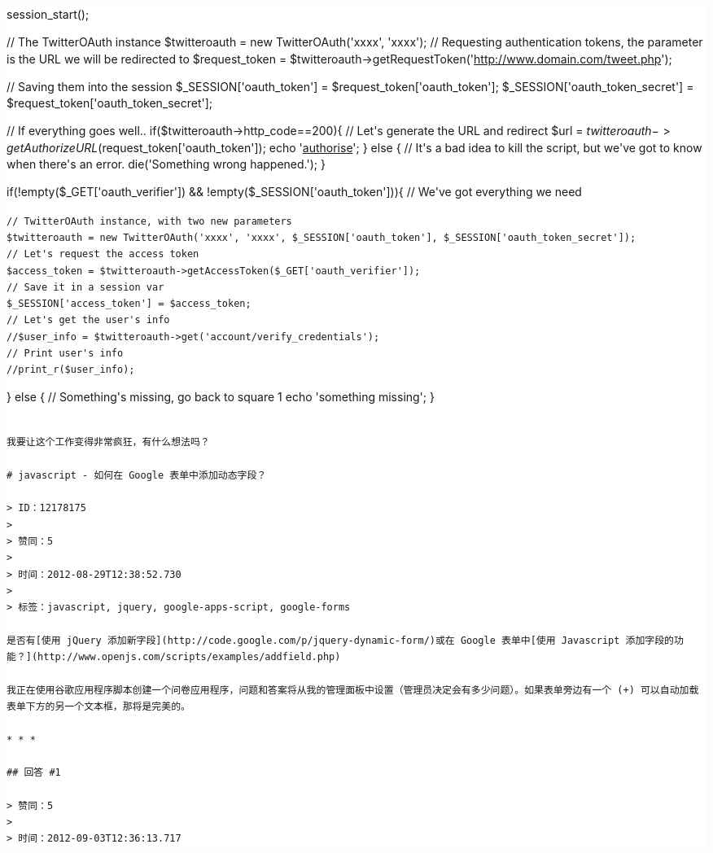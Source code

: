 session_start();

// The TwitterOAuth instance
$twitteroauth = new TwitterOAuth('xxxx', 'xxxx');
// Requesting authentication tokens, the parameter is the URL we will be redirected to
$request_token = $twitteroauth->getRequestToken('http://www.domain.com/tweet.php');

// Saving them into the session
$_SESSION['oauth_token']        = $request_token['oauth_token'];
$_SESSION['oauth_token_secret'] = $request_token['oauth_token_secret'];

// If everything goes well..
if($twitteroauth->http_code==200){
    // Let's generate the URL and redirect
    $url = $twitteroauth->getAuthorizeURL($request_token['oauth_token']);
    echo '<a href="'.$url.'">authorise</a>';
} else {
    // It's a bad idea to kill the script, but we've got to know when there's an error.
    die('Something wrong happened.');
}

if(!empty($_GET['oauth_verifier']) && !empty($_SESSION['oauth_token'])){
    // We've got everything we need

    // TwitterOAuth instance, with two new parameters 
    $twitteroauth = new TwitterOAuth('xxxx', 'xxxx', $_SESSION['oauth_token'], $_SESSION['oauth_token_secret']);
    // Let's request the access token
    $access_token = $twitteroauth->getAccessToken($_GET['oauth_verifier']);
    // Save it in a session var
    $_SESSION['access_token'] = $access_token;
    // Let's get the user's info
    //$user_info = $twitteroauth->get('account/verify_credentials');
    // Print user's info
    //print_r($user_info);
} else {
    // Something's missing, go back to square 1
    echo 'something missing';
} 
```

我要让这个工作变得非常疯狂，有什么想法吗？

# javascript - 如何在 Google 表单中添加动态字段？

> ID：12178175
> 
> 赞同：5
> 
> 时间：2012-08-29T12:38:52.730
> 
> 标签：javascript, jquery, google-apps-script, google-forms

是否有[使用 jQuery 添加新字段](http://code.google.com/p/jquery-dynamic-form/)或在 Google 表单中[使用 Javascript 添加字段的功能？](http://www.openjs.com/scripts/examples/addfield.php)

我正在使用谷歌应用程序脚本创建一个问卷应用程序，问题和答案将从我的管理面板中设置（管理员决定会有多少问题）。如果表单旁边有一个 (+) 可以自动加载表单下方的另一个文本框，那将是完美的。

* * *

## 回答 #1

> 赞同：5
> 
> 时间：2012-09-03T12:36:13.717

```